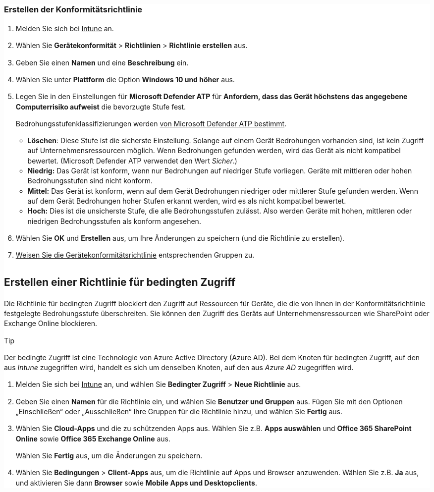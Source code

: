 ### <a name="create-the-compliance-policy"></a>Erstellen der Konformitätsrichtlinie  

1. Melden Sie sich bei [Intune](https://go.microsoft.com/fwlink/?linkid=2090973) an.
2. Wählen Sie **Gerätekonformität** > **Richtlinien** > **Richtlinie erstellen** aus.
3. Geben Sie einen **Namen** und eine **Beschreibung** ein.
4. Wählen Sie unter **Plattform** die Option **Windows 10 und höher** aus.
5. Legen Sie in den Einstellungen für **Microsoft Defender ATP** für **Anfordern, dass das Gerät höchstens das angegebene Computerrisiko aufweist** die bevorzugte Stufe fest. 
   
   Bedrohungsstufenklassifizierungen werden [von Microsoft Defender ATP bestimmt](https://docs.microsoft.com/windows/security/threat-protection/microsoft-defender-atp/alerts-queue).

   - **Löschen**: Diese Stufe ist die sicherste Einstellung. Solange auf einem Gerät Bedrohungen vorhanden sind, ist kein Zugriff auf Unternehmensressourcen möglich. Wenn Bedrohungen gefunden werden, wird das Gerät als nicht kompatibel bewertet. (Microsoft Defender ATP verwendet den Wert *Sicher*.)
   - **Niedrig:** Das Gerät ist konform, wenn nur Bedrohungen auf niedriger Stufe vorliegen. Geräte mit mittleren oder hohen Bedrohungsstufen sind nicht konform.
   - **Mittel:** Das Gerät ist konform, wenn auf dem Gerät Bedrohungen niedriger oder mittlerer Stufe gefunden werden. Wenn auf dem Gerät Bedrohungen hoher Stufen erkannt werden, wird es als nicht kompatibel bewertet.
   - **Hoch:** Dies ist die unsicherste Stufe, die alle Bedrohungsstufen zulässt. Also werden Geräte mit hohen, mittleren oder niedrigen Bedrohungsstufen als konform angesehen.

6. Wählen Sie **OK** und **Erstellen** aus, um Ihre Änderungen zu speichern (und die Richtlinie zu erstellen).  
7. [Weisen Sie die Gerätekonformitätsrichtlinie](create-compliance-policy.md#assign-user-groups) entsprechenden Gruppen zu.



## <a name="create-a-conditional-access-policy"></a>Erstellen einer Richtlinie für bedingten Zugriff  

Die Richtlinie für bedingten Zugriff blockiert den Zugriff auf Ressourcen für Geräte, die die von Ihnen in der Konformitätsrichtlinie festgelegte Bedrohungsstufe überschreiten. Sie können den Zugriff des Geräts auf Unternehmensressourcen wie SharePoint oder Exchange Online blockieren.  

> [!TIP]  
> Der bedingte Zugriff ist eine Technologie von Azure Active Directory (Azure AD). Bei dem Knoten für bedingten Zugriff, auf den aus *Intune* zugegriffen wird, handelt es sich um denselben Knoten, auf den aus *Azure AD* zugegriffen wird.  

1. Melden Sie sich bei [Intune](https://go.microsoft.com/fwlink/?linkid=2090973) an, und wählen Sie **Bedingter Zugriff** > **Neue Richtlinie** aus.
2. Geben Sie einen **Namen** für die Richtlinie ein, und wählen Sie **Benutzer und Gruppen** aus. Fügen Sie mit den Optionen „Einschließen“ oder „Ausschließen“ Ihre Gruppen für die Richtlinie hinzu, und wählen Sie **Fertig** aus.
3. Wählen Sie **Cloud-Apps** und die zu schützenden Apps aus. Wählen Sie z.B. **Apps auswählen** und **Office 365 SharePoint Online** sowie **Office 365 Exchange Online** aus.

    Wählen Sie **Fertig** aus, um die Änderungen zu speichern.

4. Wählen Sie **Bedingungen** > **Client-Apps** aus, um die Richtlinie auf Apps und Browser anzuwenden. Wählen Sie z.B. **Ja** aus, und aktivieren Sie dann **Browser** sowie **Mobile Apps und Desktopclients**.
